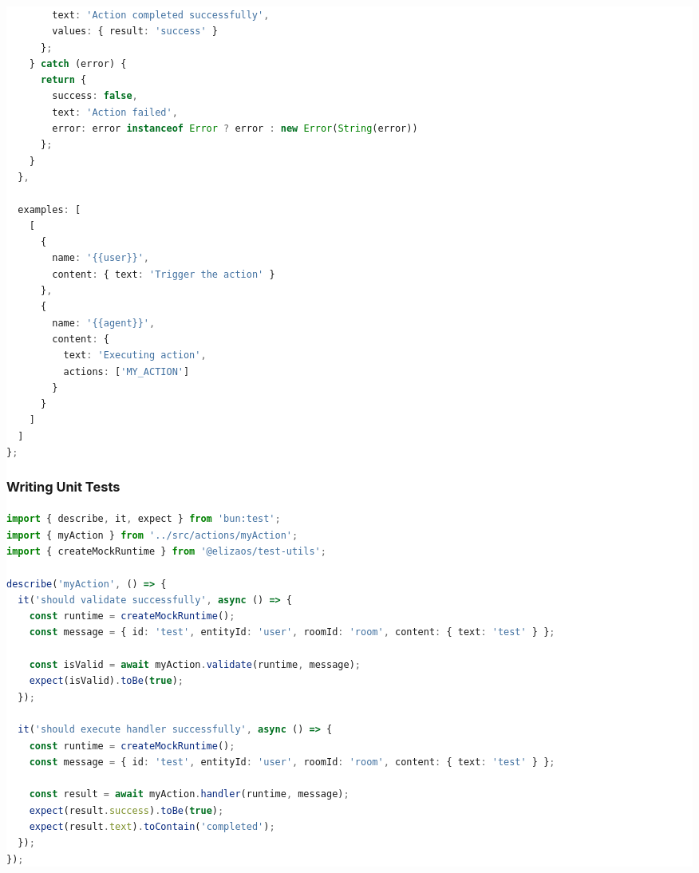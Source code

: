 ```typescript
        text: 'Action completed successfully',
        values: { result: 'success' }
      };
    } catch (error) {
      return {
        success: false,
        text: 'Action failed',
        error: error instanceof Error ? error : new Error(String(error))
      };
    }
  },
  
  examples: [
    [
      {
        name: '{{user}}',
        content: { text: 'Trigger the action' }
      },
      {
        name: '{{agent}}',
        content: {
          text: 'Executing action',
          actions: ['MY_ACTION']
        }
      }
    ]
  ]
};
```

### Writing Unit Tests

```typescript
import { describe, it, expect } from 'bun:test';
import { myAction } from '../src/actions/myAction';
import { createMockRuntime } from '@elizaos/test-utils';

describe('myAction', () => {
  it('should validate successfully', async () => {
    const runtime = createMockRuntime();
    const message = { id: 'test', entityId: 'user', roomId: 'room', content: { text: 'test' } };
    
    const isValid = await myAction.validate(runtime, message);
    expect(isValid).toBe(true);
  });
  
  it('should execute handler successfully', async () => {
    const runtime = createMockRuntime();
    const message = { id: 'test', entityId: 'user', roomId: 'room', content: { text: 'test' } };
    
    const result = await myAction.handler(runtime, message);
    expect(result.success).toBe(true);
    expect(result.text).toContain('completed');
  });
});
```

